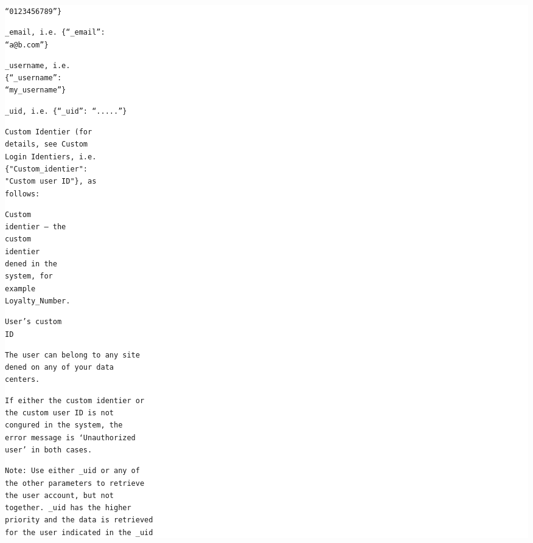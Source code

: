 ```
“0123456789”}
```
```
_email, i.e. {“_email”:
“a@b.com”}
```
```
_username, i.e.
{“_username”:
“my_username”}
```
```
_uid, i.e. {“_uid”: “.....”}
```
```
Custom Identier (for
details, see Custom
Login Identiers, i.e.
{"Custom_identier":
"Custom user ID"}, as
follows:
```
```
Custom
identier – the
custom
identier
dened in the
system, for
example
Loyalty_Number.
```
```
User’s custom
ID
```
```
The user can belong to any site
dened on any of your data
centers.
```
```
If either the custom identier or
the custom user ID is not
congured in the system, the
error message is ʻUnauthorized
user’ in both cases.
```
```
Note: Use either _uid or any of
the other parameters to retrieve
the user account, but not
together. _uid has the higher
priority and the data is retrieved
for the user indicated in the _uid
```
